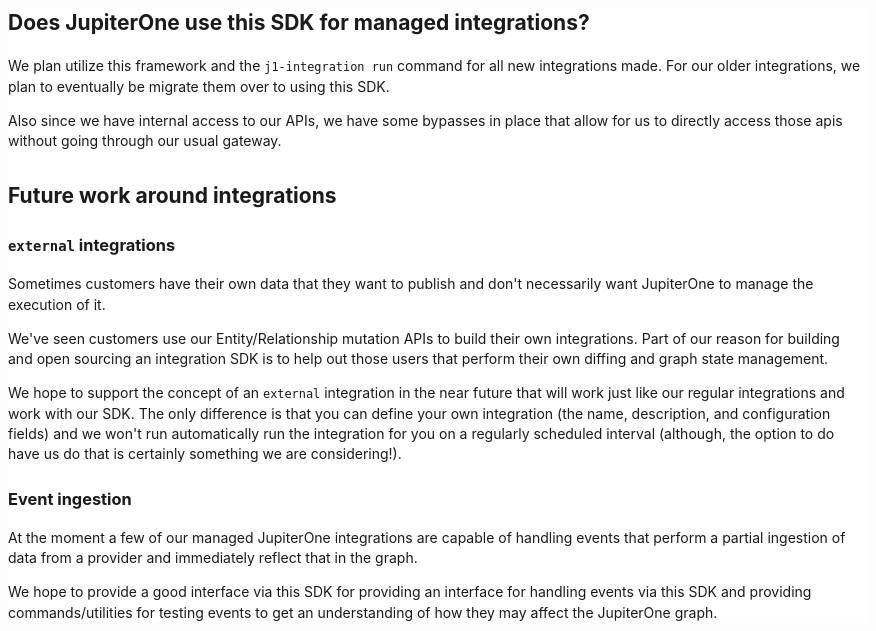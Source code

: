 ## Does JupiterOne use this SDK for managed integrations?

We plan utilize this framework and the `j1-integration run` command for all new
integrations made. For our older integrations, we plan to eventually be migrate
them over to using this SDK.

Also since we have internal access to our APIs, we have some bypasses in place
that allow for us to directly access those apis without going through our usual
gateway.

## Future work around integrations

### `external` integrations

Sometimes customers have their own data that they want to publish and don't
necessarily want JupiterOne to manage the execution of it.

We've seen customers use our Entity/Relationship mutation APIs to build their
own integrations. Part of our reason for building and open sourcing an
integration SDK is to help out those users that perform their own diffing and
graph state management.

We hope to support the concept of an `external` integration in the near future
that will work just like our regular integrations and work with our SDK. The
only difference is that you can define your own integration (the name,
description, and configuration fields) and we won't run automatically run the
integration for you on a regularly scheduled interval (although, the option to
do have us do that is certainly something we are considering!).

### Event ingestion

At the moment a few of our managed JupiterOne integrations are capable of
handling events that perform a partial ingestion of data from a provider and
immediately reflect that in the graph.

We hope to provide a good interface via this SDK for providing an interface for
handling events via this SDK and providing commands/utilities for testing events
to get an understanding of how they may affect the JupiterOne graph.
